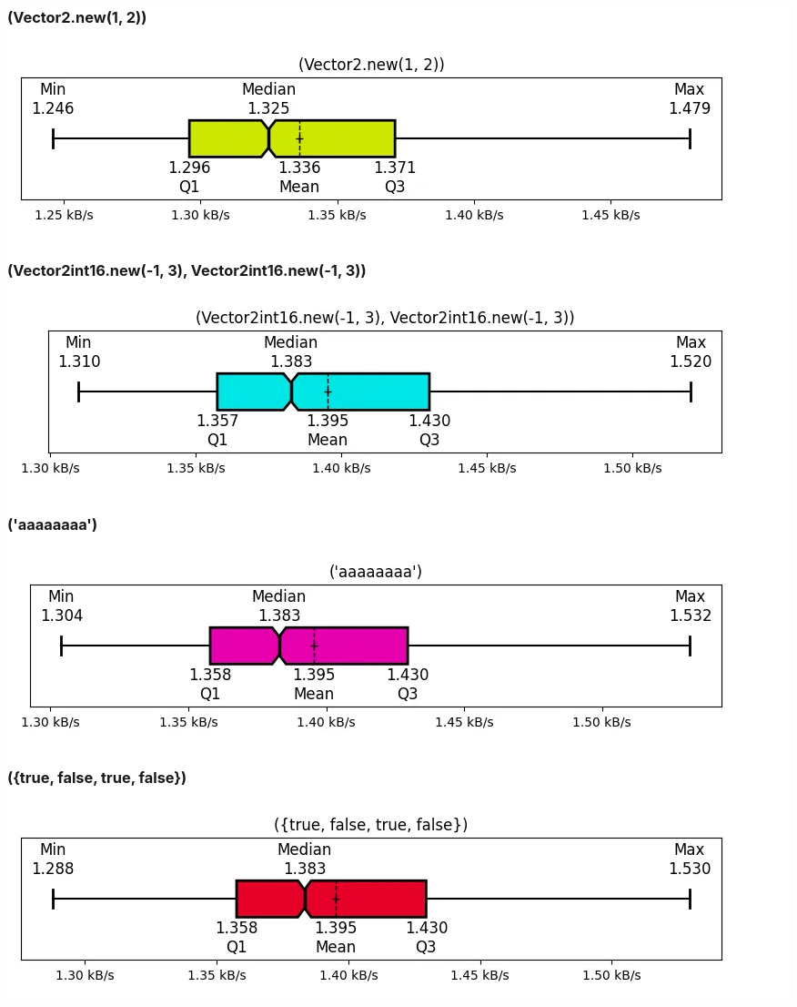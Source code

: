 ### (Vector2.new(1, 2))

![(Vector2_new(1, 2))](/benchmarks/22.webp)

### (Vector2int16.new(-1, 3), Vector2int16.new(-1, 3))

![(Vector2int16_new(-1, 3), Vector2int16_new(-1, 3))](/benchmarks/106.webp)

### ('aaaaaaaa')

![('aaaaaaaa')](/benchmarks/113.webp)

### ({true, false, true, false})

![({true, false, true, false})](/benchmarks/67.webp)
